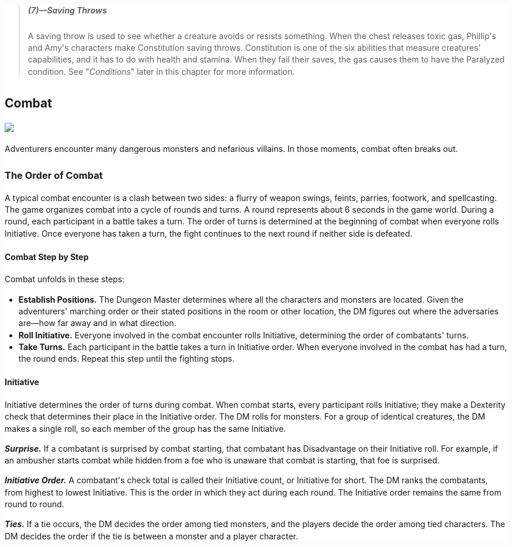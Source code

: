 > ##### (7)—Saving Throws
>
>A saving throw is used to see whether a creature avoids or resists something. When the chest releases toxic gas, Phillip's and Amy's characters make Constitution saving throws. Constitution is one of the six abilities that measure creatures' capabilities, and it has to do with health and stamina. When they fail their saves, the gas causes them to have the Paralyzed condition. See "*Conditions*" later in this chapter for more information.
>

## Combat

![](img/book/XPHB/008-01-009.adventurers-in-combat.webp)

Adventurers encounter many dangerous monsters and nefarious villains. In those moments, combat often breaks out.

### The Order of Combat

A typical combat encounter is a clash between two sides: a flurry of weapon swings, feints, parries, footwork, and spellcasting. The game organizes combat into a cycle of rounds and turns. A round represents about 6 seconds in the game world. During a round, each participant in a battle takes a turn. The order of turns is determined at the beginning of combat when everyone rolls Initiative. Once everyone has taken a turn, the fight continues to the next round if neither side is defeated.

#### Combat Step by Step

Combat unfolds in these steps:

- **Establish Positions.** The Dungeon Master determines where all the characters and monsters are located. Given the adventurers' marching order or their stated positions in the room or other location, the DM figures out where the adversaries are—how far away and in what direction.
- **Roll Initiative.** Everyone involved in the combat encounter rolls Initiative, determining the order of combatants' turns.
- **Take Turns.** Each participant in the battle takes a turn in Initiative order. When everyone involved in the combat has had a turn, the round ends. Repeat this step until the fighting stops.

#### Initiative

Initiative determines the order of turns during combat. When combat starts, every participant rolls Initiative; they make a Dexterity check that determines their place in the Initiative order. The DM rolls for monsters. For a group of identical creatures, the DM makes a single roll, so each member of the group has the same Initiative.

***Surprise.*** If a combatant is surprised by combat starting, that combatant has Disadvantage on their Initiative roll. For example, if an ambusher starts combat while hidden from a foe who is unaware that combat is starting, that foe is surprised.

***Initiative Order.*** A combatant's check total is called their Initiative count, or Initiative for short. The DM ranks the combatants, from highest to lowest Initiative. This is the order in which they act during each round. The Initiative order remains the same from round to round.

***Ties.*** If a tie occurs, the DM decides the order among tied monsters, and the players decide the order among tied characters. The DM decides the order if the tie is between a monster and a player character.
